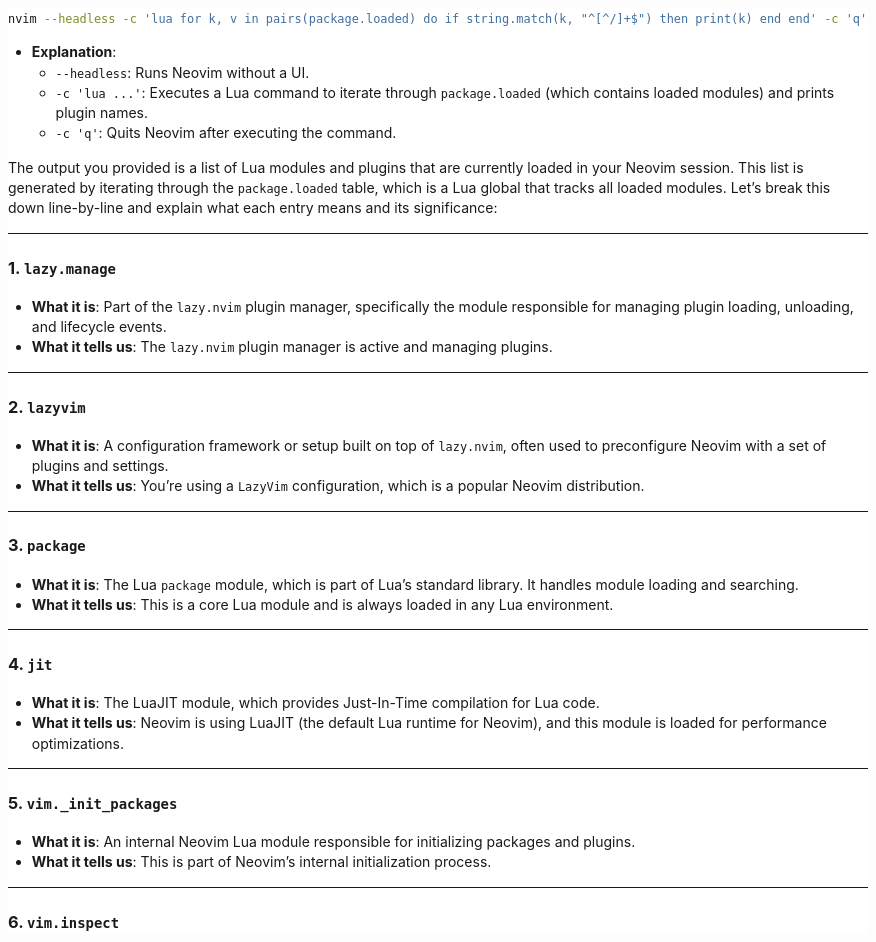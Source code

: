 ```bash
nvim --headless -c 'lua for k, v in pairs(package.loaded) do if string.match(k, "^[^/]+$") then print(k) end end' -c 'q'
```

- **Explanation**:
  - `--headless`: Runs Neovim without a UI.
  - `-c 'lua ...'`: Executes a Lua command to iterate through `package.loaded`
    (which contains loaded modules) and prints plugin names.
  - `-c 'q'`: Quits Neovim after executing the command.

The output you provided is a list of Lua modules and plugins that are currently 
loaded in your Neovim session. This list is generated by iterating through the 
`package.loaded` table, which is a Lua global that tracks all loaded modules. 
Let’s break this down line-by-line and explain what each entry means and its 
significance:

---

### **1. `lazy.manage`**
- **What it is**: Part of the `lazy.nvim` plugin manager, specifically the module
  responsible for managing plugin loading, unloading, and lifecycle events.
- **What it tells us**: The `lazy.nvim` plugin manager is active and managing plugins.

---

### **2. `lazyvim`**
- **What it is**: A configuration framework or setup built on top of `lazy.nvim`,
  often used to preconfigure Neovim with a set of plugins and settings.
- **What it tells us**: You’re using a `LazyVim` configuration, which is a popular
  Neovim distribution.

---

### **3. `package`**
- **What it is**: The Lua `package` module, which is part of Lua’s standard library.
  It handles module loading and searching.
- **What it tells us**: This is a core Lua module and is always loaded in any Lua
  environment.

---

### **4. `jit`**
- **What it is**: The LuaJIT module, which provides Just-In-Time compilation for
  Lua code.
- **What it tells us**: Neovim is using LuaJIT (the default Lua runtime for Neovim),
  and this module is loaded for performance optimizations.

---

### **5. `vim._init_packages`**
- **What it is**: An internal Neovim Lua module responsible for initializing packages
  and plugins.
- **What it tells us**: This is part of Neovim’s internal initialization process.

---

### **6. `vim.inspect`**

